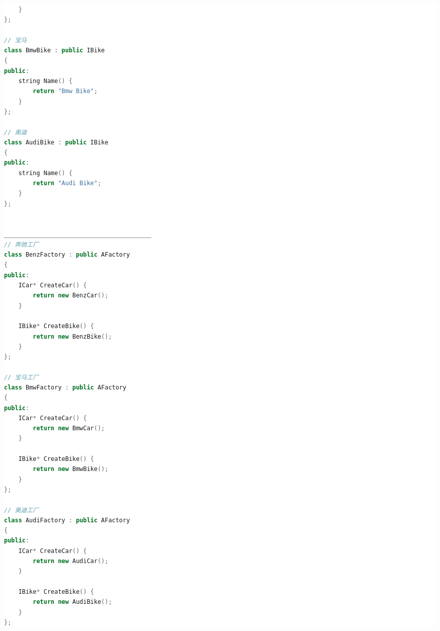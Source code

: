 ```cpp
    }
};

// 宝马
class BmwBike : public IBike
{
public:
    string Name() {
        return "Bmw Bike";
    }
};

// 奥迪
class AudiBike : public IBike
{
public:
    string Name() {
        return "Audi Bike";
    }
};


_________________________________________
// 奔驰工厂
class BenzFactory : public AFactory
{
public:
    ICar* CreateCar() {
        return new BenzCar();
    }

    IBike* CreateBike() {
        return new BenzBike();
    }
};

// 宝马工厂
class BmwFactory : public AFactory
{
public:
    ICar* CreateCar() {
        return new BmwCar();
    }

    IBike* CreateBike() {
        return new BmwBike();
    }
};

// 奥迪工厂
class AudiFactory : public AFactory
{
public:
    ICar* CreateCar() {
        return new AudiCar();
    }

    IBike* CreateBike() {
        return new AudiBike();
    }
};


```